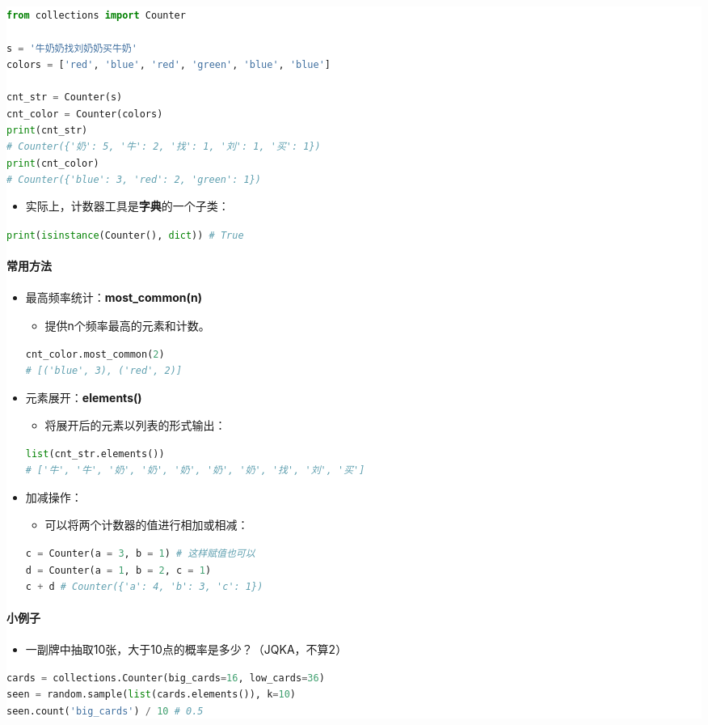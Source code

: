 ```python
from collections import Counter

s = '牛奶奶找刘奶奶买牛奶'
colors = ['red', 'blue', 'red', 'green', 'blue', 'blue']

cnt_str = Counter(s)
cnt_color = Counter(colors)
print(cnt_str)
# Counter({'奶': 5, '牛': 2, '找': 1, '刘': 1, '买': 1})
print(cnt_color)
# Counter({'blue': 3, 'red': 2, 'green': 1})
```

* 实际上，计数器工具是**字典**的一个子类：

```python
print(isinstance(Counter(), dict)) # True
```

#### 常用方法

* 最高频率统计：**most_common(n)**

    * 提供n个频率最高的元素和计数。

    ```python
    cnt_color.most_common(2)
    # [('blue', 3), ('red', 2)]
    ```

* 元素展开：**elements()**

    * 将展开后的元素以列表的形式输出：

    ```python
    list(cnt_str.elements())
    # ['牛', '牛', '奶', '奶', '奶', '奶', '奶', '找', '刘', '买']
    ```

* 加减操作：

    * 可以将两个计数器的值进行相加或相减：

    ```python
    c = Counter(a = 3, b = 1) # 这样赋值也可以
    d = Counter(a = 1, b = 2, c = 1)
    c + d # Counter({'a': 4, 'b': 3, 'c': 1})
    ```

#### 小例子

* 一副牌中抽取10张，大于10点的概率是多少？（JQKA，不算2）

```python
cards = collections.Counter(big_cards=16, low_cards=36)
seen = random.sample(list(cards.elements()), k=10)
seen.count('big_cards') / 10 # 0.5
```
